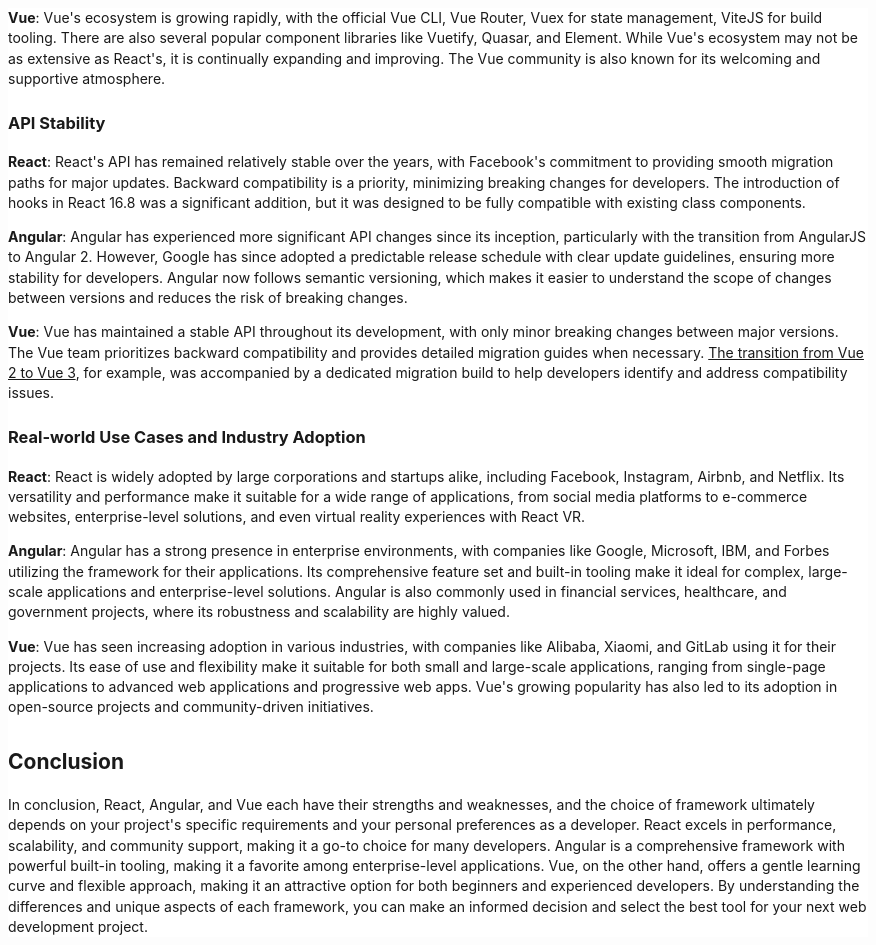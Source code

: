 **Vue**: Vue's ecosystem is growing rapidly, with the official Vue CLI, Vue Router, Vuex for state management, ViteJS for build tooling. There are also several popular component libraries like Vuetify, Quasar, and Element. While Vue's ecosystem may not be as extensive as React's, it is continually expanding and improving. The Vue community is also known for its welcoming and supportive atmosphere.

### API Stability

**React**: React's API has remained relatively stable over the years, with Facebook's commitment to providing smooth migration paths for major updates. Backward compatibility is a priority, minimizing breaking changes for developers. The introduction of hooks in React 16.8 was a significant addition, but it was designed to be fully compatible with existing class components.

**Angular**: Angular has experienced more significant API changes since its inception, particularly with the transition from AngularJS to Angular 2. However, Google has since adopted a predictable release schedule with clear update guidelines, ensuring more stability for developers. Angular now follows semantic versioning, which makes it easier to understand the scope of changes between versions and reduces the risk of breaking changes.

**Vue**: Vue has maintained a stable API throughout its development, with only minor breaking changes between major versions. The Vue team prioritizes backward compatibility and provides detailed migration guides when necessary. [The transition from Vue 2 to Vue 3](https://v3-migration.vuejs.org/), for example, was accompanied by a dedicated migration build to help developers identify and address compatibility issues.

### Real-world Use Cases and Industry Adoption

**React**: React is widely adopted by large corporations and startups alike, including Facebook, Instagram, Airbnb, and Netflix. Its versatility and performance make it suitable for a wide range of applications, from social media platforms to e-commerce websites, enterprise-level solutions, and even virtual reality experiences with React VR.

**Angular**: Angular has a strong presence in enterprise environments, with companies like Google, Microsoft, IBM, and Forbes utilizing the framework for their applications. Its comprehensive feature set and built-in tooling make it ideal for complex, large-scale applications and enterprise-level solutions. Angular is also commonly used in financial services, healthcare, and government projects, where its robustness and scalability are highly valued.

**Vue**: Vue has seen increasing adoption in various industries, with companies like Alibaba, Xiaomi, and GitLab using it for their projects. Its ease of use and flexibility make it suitable for both small and large-scale applications, ranging from single-page applications to advanced web applications and progressive web apps. Vue's growing popularity has also led to its adoption in open-source projects and community-driven initiatives.

## Conclusion

In conclusion, React, Angular, and Vue each have their strengths and weaknesses, and the choice of framework ultimately depends on your project's specific requirements and your personal preferences as a developer. React excels in performance, scalability, and community support, making it a go-to choice for many developers. Angular is a comprehensive framework with powerful built-in tooling, making it a favorite among enterprise-level applications. Vue, on the other hand, offers a gentle learning curve and flexible approach, making it an attractive option for both beginners and experienced developers. By understanding the differences and unique aspects of each framework, you can make an informed decision and select the best tool for your next web development project.
